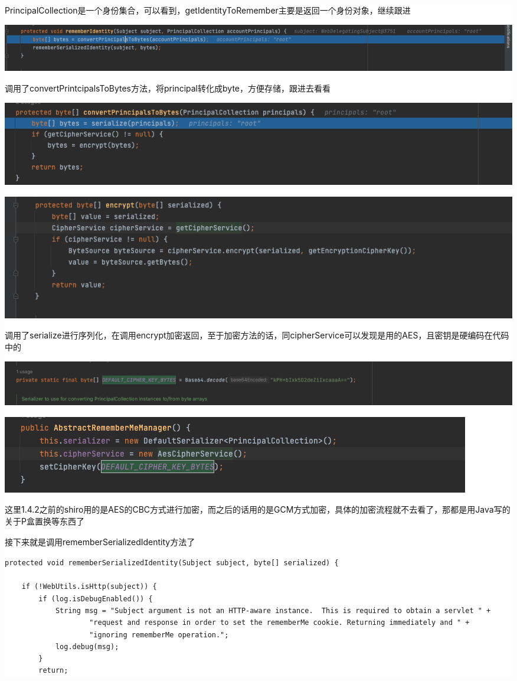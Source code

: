 PrincipalCollection是一个身份集合，可以看到，getIdentityToRemember主要是返回一个身份对象，继续跟进

![image-20230525172652801](images/10.png)

调用了convertPrintcipalsToBytes方法，将principal转化成byte，方便存储，跟进去看看

![image-20230525173209866](images/11.png)

![image-20230525174851895](images/12.png) 

调用了serialize进行序列化，在调用encrypt加密返回，至于加密方法的话，同cipherService可以发现是用的AES，且密钥是硬编码在代码中的

![image-20230525174824465](images/13.png)

![image-20230525174810546](images/14.png)

这里1.4.2之前的shiro用的是AES的CBC方式进行加密，而之后的话用的是GCM方式加密，具体的加密流程就不去看了，那都是用Java写的关于P盒置换等东西了

接下来就是调用rememberSerializedIdentity方法了

```
protected void rememberSerializedIdentity(Subject subject, byte[] serialized) {

    if (!WebUtils.isHttp(subject)) {
        if (log.isDebugEnabled()) {
            String msg = "Subject argument is not an HTTP-aware instance.  This is required to obtain a servlet " +
                    "request and response in order to set the rememberMe cookie. Returning immediately and " +
                    "ignoring rememberMe operation.";
            log.debug(msg);
        }
        return;
```